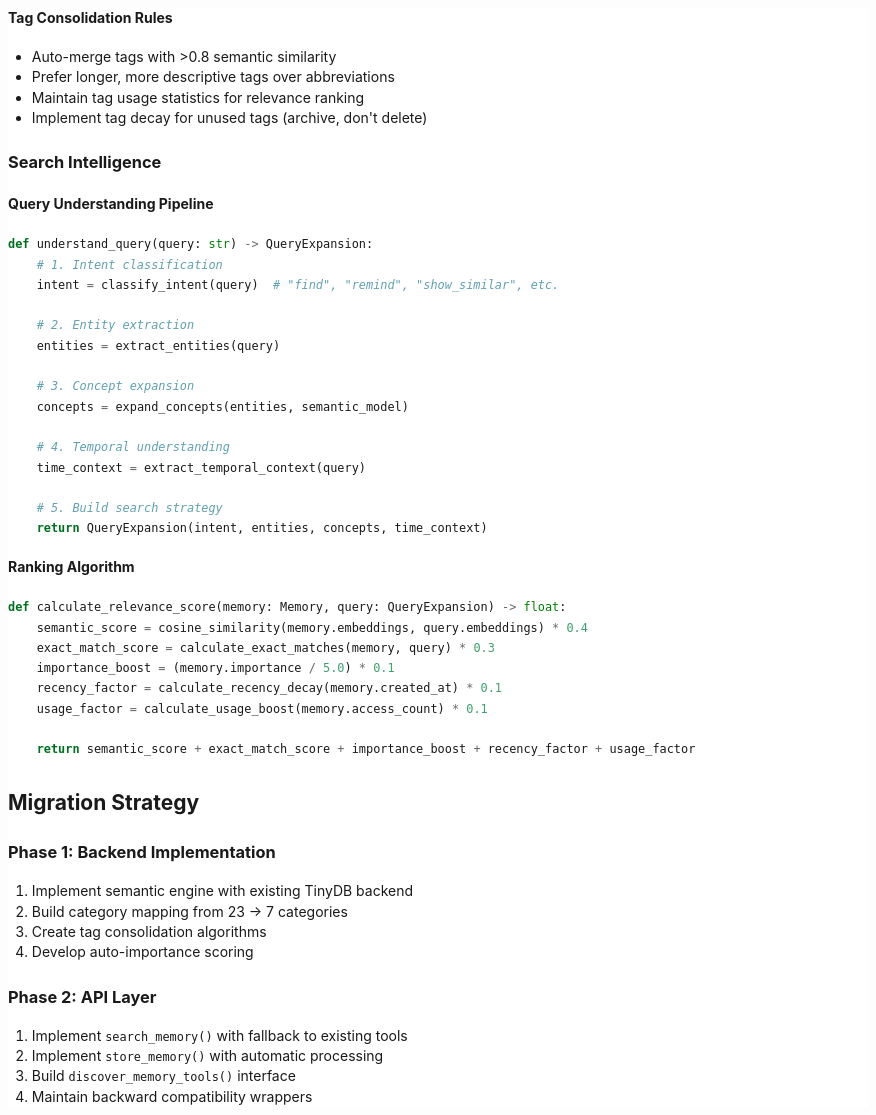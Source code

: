 
#### Tag Consolidation Rules
- Auto-merge tags with >0.8 semantic similarity
- Prefer longer, more descriptive tags over abbreviations
- Maintain tag usage statistics for relevance ranking
- Implement tag decay for unused tags (archive, don't delete)

### Search Intelligence

#### Query Understanding Pipeline
```python
def understand_query(query: str) -> QueryExpansion:
    # 1. Intent classification
    intent = classify_intent(query)  # "find", "remind", "show_similar", etc.
    
    # 2. Entity extraction
    entities = extract_entities(query)
    
    # 3. Concept expansion
    concepts = expand_concepts(entities, semantic_model)
    
    # 4. Temporal understanding
    time_context = extract_temporal_context(query)
    
    # 5. Build search strategy
    return QueryExpansion(intent, entities, concepts, time_context)
```

#### Ranking Algorithm
```python
def calculate_relevance_score(memory: Memory, query: QueryExpansion) -> float:
    semantic_score = cosine_similarity(memory.embeddings, query.embeddings) * 0.4
    exact_match_score = calculate_exact_matches(memory, query) * 0.3
    importance_boost = (memory.importance / 5.0) * 0.1
    recency_factor = calculate_recency_decay(memory.created_at) * 0.1
    usage_factor = calculate_usage_boost(memory.access_count) * 0.1
    
    return semantic_score + exact_match_score + importance_boost + recency_factor + usage_factor
```

## Migration Strategy

### Phase 1: Backend Implementation
1. Implement semantic engine with existing TinyDB backend
2. Build category mapping from 23 → 7 categories  
3. Create tag consolidation algorithms
4. Develop auto-importance scoring

### Phase 2: API Layer
1. Implement `search_memory()` with fallback to existing tools
2. Implement `store_memory()` with automatic processing
3. Build `discover_memory_tools()` interface
4. Maintain backward compatibility wrappers
